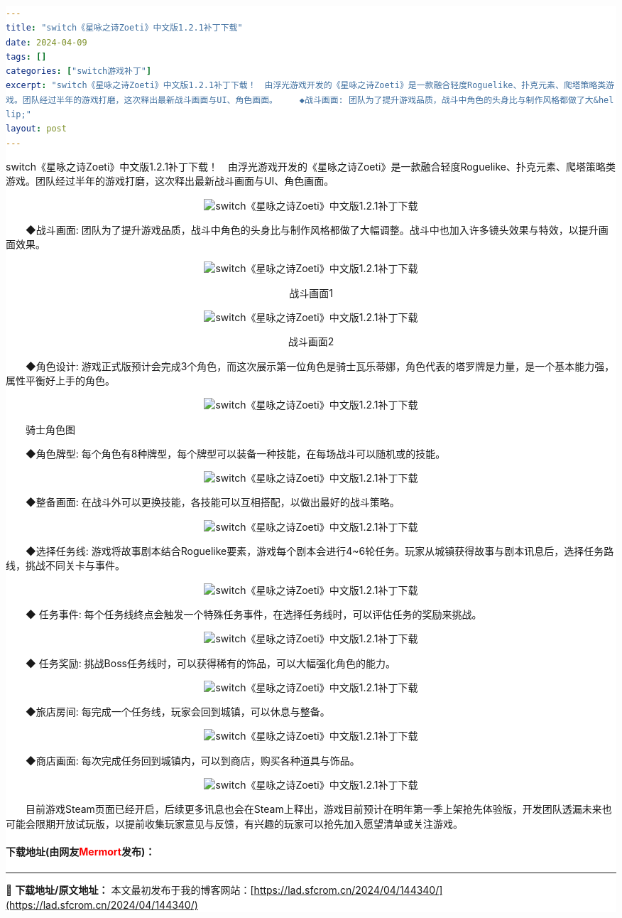```yaml
---
title: "switch《星咏之诗Zoeti》中文版1.2.1补丁下载"
date: 2024-04-09
tags: []
categories: ["switch游戏补丁"]
excerpt: "switch《星咏之诗Zoeti》中文版1.2.1补丁下载！　由浮光游戏开发的《星咏之诗Zoeti》是一款融合轻度Roguelike、扑克元素、爬塔策略类游戏。团队经过半年的游戏打磨，这次释出最新战斗画面与UI、角色画面。 　　◆战斗画面: 团队为了提升游戏品质，战斗中角色的头身比与制作风格都做了大&hellip;"
layout: post
---
```


 <p>switch《星咏之诗Zoeti》中文版1.2.1补丁下载！　由浮光游戏开发的《星咏之诗Zoeti》是一款融合轻度Roguelike、扑克元素、爬塔策略类游戏。团队经过半年的游戏打磨，这次释出最新战斗画面与UI、角色画面。</p> <p style="text-align: center;"><iframe allowfullscreen="true" border="0" frameborder="0" framespacing="0" height="400" scrolling="no" src="//player.bilibili.com/player.html?aid=288831182&amp;bvid=BV1Ff4y1C7LU&amp;cid=287592060&amp;page=1" width="410"></iframe></p> <p align="center"><img src="https://lad.sfcrom.cn/wp-content/uploads/2024/04/20240409_66154fb1a3f3d.webp" style="width: 600px; height: 375px;" alt="switch《星咏之诗Zoeti》中文版1.2.1补丁下载" /></p> <p>　　◆战斗画面: 团队为了提升游戏品质，战斗中角色的头身比与制作风格都做了大幅调整。战斗中也加入许多镜头效果与特效，以提升画面效果。</p> <p style="text-align: center;"><img src="https://lad.sfcrom.cn/wp-content/uploads/2024/04/20240409_66154fb327e36.webp" style="width: 600px; height: 338px;" alt="switch《星咏之诗Zoeti》中文版1.2.1补丁下载" /></p> <p style="text-align: center;">战斗画面1</p> <p align="center"><img src="https://lad.sfcrom.cn/wp-content/uploads/2024/04/20240409_66154fb4d2931.webp" style="width: 600px; height: 338px;" alt="switch《星咏之诗Zoeti》中文版1.2.1补丁下载" /></p> <p align="center">战斗画面2</p> <p>　　◆角色设计: 游戏正式版预计会完成3个角色，而这次展示第一位角色是骑士瓦乐蒂娜，角色代表的塔罗牌是力量，是一个基本能力强，属性平衡好上手的角色。</p> <p align="center"><img src="https://lad.sfcrom.cn/wp-content/uploads/2024/04/20240409_66154fb5b23ba.webp" style="width: 600px; height: 338px;" alt="switch《星咏之诗Zoeti》中文版1.2.1补丁下载" /></p> <p>　　骑士角色图</p> <p>　　◆角色牌型: 每个角色有8种牌型，每个牌型可以装备一种技能，在每场战斗可以随机或的技能。</p> <p align="center"><img src="https://lad.sfcrom.cn/wp-content/uploads/2024/04/20240409_66154fb662994.webp" style="width: 600px; height: 338px;" alt="switch《星咏之诗Zoeti》中文版1.2.1补丁下载" /></p> <p>　　◆整备画面: 在战斗外可以更换技能，各技能可以互相搭配，以做出最好的战斗策略。</p> <p align="center"><img src="https://lad.sfcrom.cn/wp-content/uploads/2024/04/20240409_66154fb6e73b4.webp" style="width: 600px; height: 338px;" alt="switch《星咏之诗Zoeti》中文版1.2.1补丁下载" /></p> <p>　　◆选择任务线: 游戏将故事剧本结合Roguelike要素，游戏每个剧本会进行4~6轮任务。玩家从城镇获得故事与剧本讯息后，选择任务路线，挑战不同关卡与事件。</p> <p align="center"><img src="https://lad.sfcrom.cn/wp-content/uploads/2024/04/20240409_66154fb7b523a.webp" style="width: 600px; height: 338px;" alt="switch《星咏之诗Zoeti》中文版1.2.1补丁下载" /></p> <p>　　◆ 任务事件: 每个任务线终点会触发一个特殊任务事件，在选择任务线时，可以评估任务的奖励来挑战。</p> <p align="center"><img src="https://lad.sfcrom.cn/wp-content/uploads/2024/04/20240409_66154fb8a6702.webp" style="width: 600px; height: 338px;" alt="switch《星咏之诗Zoeti》中文版1.2.1补丁下载" /></p> <p>　　◆ 任务奖励: 挑战Boss任务线时，可以获得稀有的饰品，可以大幅强化角色的能力。</p> <p align="center"><img src="https://lad.sfcrom.cn/wp-content/uploads/2024/04/20240409_66154fb9585b6.webp" style="width: 600px; height: 338px;" alt="switch《星咏之诗Zoeti》中文版1.2.1补丁下载" /></p> <p>　　◆旅店房间: 每完成一个任务线，玩家会回到城镇，可以休息与整备。</p> <p align="center"><img src="https://lad.sfcrom.cn/wp-content/uploads/2024/04/20240409_66154fba1b3f0.webp" style="width: 600px; height: 338px;" alt="switch《星咏之诗Zoeti》中文版1.2.1补丁下载" /></p> <p>　　◆商店画面: 每次完成任务回到城镇内，可以到商店，购买各种道具与饰品。</p> <p style="text-align: center;"><img src="https://lad.sfcrom.cn/wp-content/uploads/2024/04/20240409_66154fbac72fd.webp" style="width: 600px; height: 338px;" alt="switch《星咏之诗Zoeti》中文版1.2.1补丁下载" /></p> <p>　　目前游戏Steam页面已经开启，后续更多讯息也会在Steam上释出，游戏目前预计在明年第一季上架抢先体验版，开发团队透漏未来也可能会限期开放试玩版，以提前收集玩家意见与反馈，有兴趣的玩家可以抢先加入愿望清单或关注游戏。</p> <p><h4>下载地址(由网友<font color="red">Mermort</font>发布)：</h4></p> 

---
📖 **下载地址/原文地址：** 本文最初发布于我的博客网站：[https://lad.sfcrom.cn/2024/04/144340/](https://lad.sfcrom.cn/2024/04/144340/)
